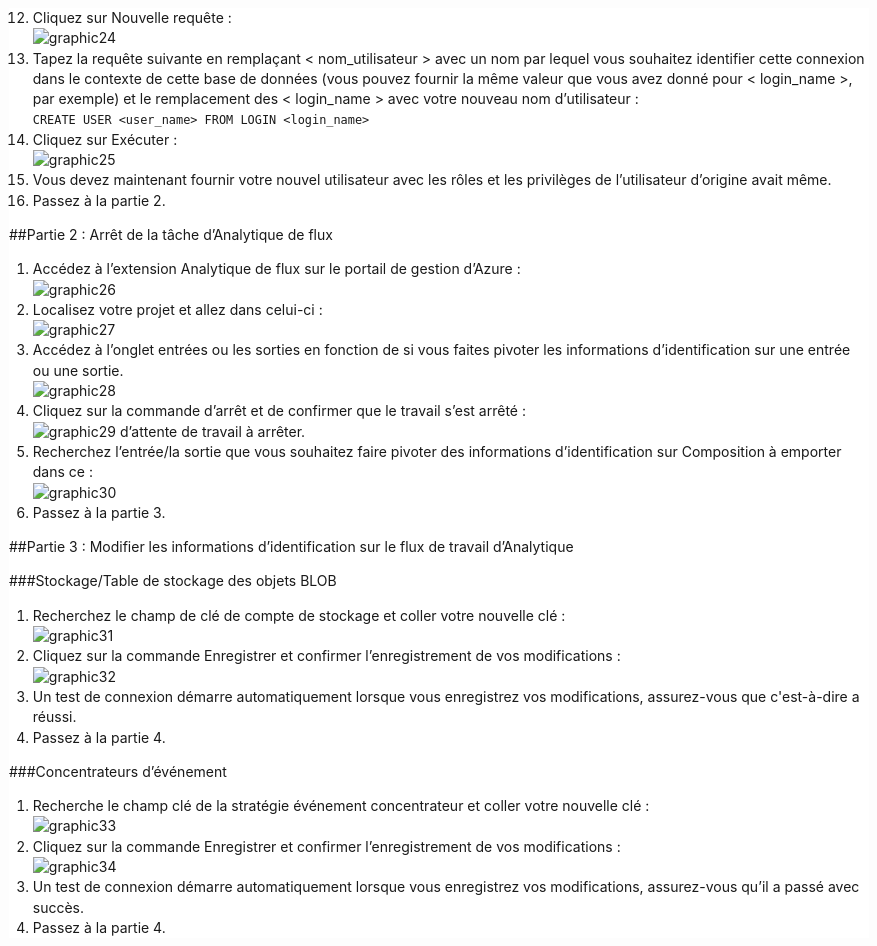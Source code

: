 12. Cliquez sur Nouvelle requête :  
![graphic24][graphic24]
13. Tapez la requête suivante en remplaçant < nom_utilisateur > avec un nom par lequel vous souhaitez identifier cette connexion dans le contexte de cette base de données (vous pouvez fournir la même valeur que vous avez donné pour < login_name >, par exemple) et le remplacement des < login_name > avec votre nouveau nom d’utilisateur :  
`CREATE USER <user_name> FROM LOGIN <login_name>`
14. Cliquez sur Exécuter :  
![graphic25][graphic25]
15. Vous devez maintenant fournir votre nouvel utilisateur avec les rôles et les privilèges de l’utilisateur d’origine avait même.
16. Passez à la partie 2.

##<a name="part-2-stopping-the-stream-analytics-job"></a>Partie 2 : Arrêt de la tâche d’Analytique de flux
1.  Accédez à l’extension Analytique de flux sur le portail de gestion d’Azure :  
![graphic26][graphic26]
2.  Localisez votre projet et allez dans celui-ci :  
![graphic27][graphic27]
3.  Accédez à l’onglet entrées ou les sorties en fonction de si vous faites pivoter les informations d’identification sur une entrée ou une sortie.  
![graphic28][graphic28]
4.  Cliquez sur la commande d’arrêt et de confirmer que le travail s’est arrêté :  
![graphic29][graphic29] d’attente de travail à arrêter.
5.  Recherchez l’entrée/la sortie que vous souhaitez faire pivoter des informations d’identification sur Composition à emporter dans ce :  
![graphic30][graphic30]
6.  Passez à la partie 3.

##<a name="part-3-editing-the-credentials-on-the-stream-analytics-job"></a>Partie 3 : Modifier les informations d’identification sur le flux de travail d’Analytique

###<a name="blob-storagetable-storage"></a>Stockage/Table de stockage des objets BLOB
1.  Recherchez le champ de clé de compte de stockage et coller votre nouvelle clé :  
![graphic31][graphic31]
2.  Cliquez sur la commande Enregistrer et confirmer l’enregistrement de vos modifications :  
![graphic32][graphic32]
3.  Un test de connexion démarre automatiquement lorsque vous enregistrez vos modifications, assurez-vous que c'est-à-dire a réussi.
4.  Passez à la partie 4.

###<a name="event-hubs"></a>Concentrateurs d’événement
1.  Recherche le champ clé de la stratégie événement concentrateur et coller votre nouvelle clé :  
![graphic33][graphic33]
2.  Cliquez sur la commande Enregistrer et confirmer l’enregistrement de vos modifications :  
![graphic34][graphic34]
3.  Un test de connexion démarre automatiquement lorsque vous enregistrez vos modifications, assurez-vous qu’il a passé avec succès.
4.  Passez à la partie 4.


[graphic1]: ./media/stream-analytics-login-credentials-inputs-outputs/1-stream-analytics-login-credentials-inputs-outputs.png
[graphic2]: ./media/stream-analytics-login-credentials-inputs-outputs/2-stream-analytics-login-credentials-inputs-outputs.png
[graphic3]: ./media/stream-analytics-login-credentials-inputs-outputs/3-stream-analytics-login-credentials-inputs-outputs.png
[graphic4]: ./media/stream-analytics-login-credentials-inputs-outputs/4-stream-analytics-login-credentials-inputs-outputs.png
[graphic5]: ./media/stream-analytics-login-credentials-inputs-outputs/5-stream-analytics-login-credentials-inputs-outputs.png
[graphic6]: ./media/stream-analytics-login-credentials-inputs-outputs/6-stream-analytics-login-credentials-inputs-outputs.png
[graphic7]: ./media/stream-analytics-login-credentials-inputs-outputs/7-stream-analytics-login-credentials-inputs-outputs.png
[graphic8]: ./media/stream-analytics-login-credentials-inputs-outputs/8-stream-analytics-login-credentials-inputs-outputs.png
[graphic9]: ./media/stream-analytics-login-credentials-inputs-outputs/9-stream-analytics-login-credentials-inputs-outputs.png
[graphic10]: ./media/stream-analytics-login-credentials-inputs-outputs/10-stream-analytics-login-credentials-inputs-outputs.png
[graphic11]: ./media/stream-analytics-login-credentials-inputs-outputs/11-stream-analytics-login-credentials-inputs-outputs.png
[graphic12]: ./media/stream-analytics-login-credentials-inputs-outputs/12-stream-analytics-login-credentials-inputs-outputs.png
[graphic13]: ./media/stream-analytics-login-credentials-inputs-outputs/13-stream-analytics-login-credentials-inputs-outputs.png
[graphic14]: ./media/stream-analytics-login-credentials-inputs-outputs/14-stream-analytics-login-credentials-inputs-outputs.png
[graphic15]: ./media/stream-analytics-login-credentials-inputs-outputs/15-stream-analytics-login-credentials-inputs-outputs.png
[graphic16]: ./media/stream-analytics-login-credentials-inputs-outputs/16-stream-analytics-login-credentials-inputs-outputs.png
[graphic17]: ./media/stream-analytics-login-credentials-inputs-outputs/17-stream-analytics-login-credentials-inputs-outputs.png
[graphic18]: ./media/stream-analytics-login-credentials-inputs-outputs/18-stream-analytics-login-credentials-inputs-outputs.png
[graphic19]: ./media/stream-analytics-login-credentials-inputs-outputs/19-stream-analytics-login-credentials-inputs-outputs.png
[graphic20]: ./media/stream-analytics-login-credentials-inputs-outputs/20-stream-analytics-login-credentials-inputs-outputs.png
[graphic21]: ./media/stream-analytics-login-credentials-inputs-outputs/21-stream-analytics-login-credentials-inputs-outputs.png
[graphic22]: ./media/stream-analytics-login-credentials-inputs-outputs/22-stream-analytics-login-credentials-inputs-outputs.png
[graphic23]: ./media/stream-analytics-login-credentials-inputs-outputs/23-stream-analytics-login-credentials-inputs-outputs.png
[graphic24]: ./media/stream-analytics-login-credentials-inputs-outputs/24-stream-analytics-login-credentials-inputs-outputs.png
[graphic25]: ./media/stream-analytics-login-credentials-inputs-outputs/25-stream-analytics-login-credentials-inputs-outputs.png
[graphic26]: ./media/stream-analytics-login-credentials-inputs-outputs/26-stream-analytics-login-credentials-inputs-outputs.png
[graphic27]: ./media/stream-analytics-login-credentials-inputs-outputs/27-stream-analytics-login-credentials-inputs-outputs.png
[graphic28]: ./media/stream-analytics-login-credentials-inputs-outputs/28-stream-analytics-login-credentials-inputs-outputs.png
[graphic29]: ./media/stream-analytics-login-credentials-inputs-outputs/29-stream-analytics-login-credentials-inputs-outputs.png
[graphic30]: ./media/stream-analytics-login-credentials-inputs-outputs/30-stream-analytics-login-credentials-inputs-outputs.png
[graphic31]: ./media/stream-analytics-login-credentials-inputs-outputs/31-stream-analytics-login-credentials-inputs-outputs.png
[graphic32]: ./media/stream-analytics-login-credentials-inputs-outputs/32-stream-analytics-login-credentials-inputs-outputs.png
[graphic33]: ./media/stream-analytics-login-credentials-inputs-outputs/33-stream-analytics-login-credentials-inputs-outputs.png
[graphic34]: ./media/stream-analytics-login-credentials-inputs-outputs/34-stream-analytics-login-credentials-inputs-outputs.png
[graphic35]: ./media/stream-analytics-login-credentials-inputs-outputs/35-stream-analytics-login-credentials-inputs-outputs.png
[graphic36]: ./media/stream-analytics-login-credentials-inputs-outputs/36-stream-analytics-login-credentials-inputs-outputs.png
[graphic37]: ./media/stream-analytics-login-credentials-inputs-outputs/37-stream-analytics-login-credentials-inputs-outputs.png
[graphic38]: ./media/stream-analytics-login-credentials-inputs-outputs/38-stream-analytics-login-credentials-inputs-outputs.png
[graphic39]: ./media/stream-analytics-login-credentials-inputs-outputs/39-stream-analytics-login-credentials-inputs-outputs.png
[graphic40]: ./media/stream-analytics-login-credentials-inputs-outputs/40-stream-analytics-login-credentials-inputs-outputs.png
[graphic41]: ./media/stream-analytics-login-credentials-inputs-outputs/41-stream-analytics-login-credentials-inputs-outputs.png
[graphic42]: ./media/stream-analytics-login-credentials-inputs-outputs/42-stream-analytics-login-credentials-inputs-outputs.png
[graphic43]: ./media/stream-analytics-login-credentials-inputs-outputs/43-stream-analytics-login-credentials-inputs-outputs.png